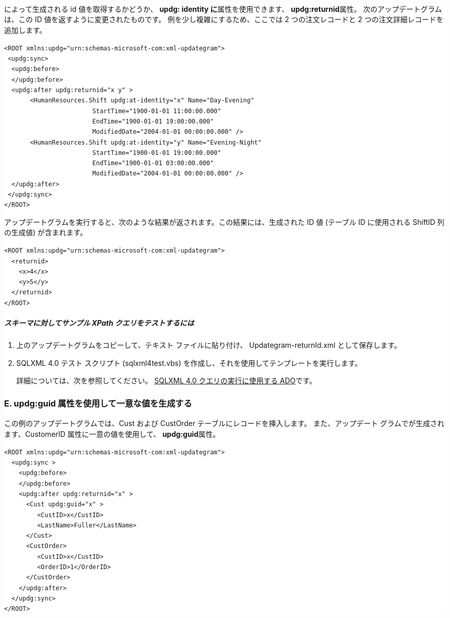  によって生成される id 値を取得するかどうか、 **updg: identity に**属性を使用できます、 **updg:returnid**属性。 次のアップデートグラムは、この ID 値を返すように変更されたものです。 例を少し複雑にするため、ここでは 2 つの注文レコードと 2 つの注文詳細レコードを追加します。  
  
```  
<ROOT xmlns:updg="urn:schemas-microsoft-com:xml-updategram">  
 <updg:sync>  
  <updg:before>  
  </updg:before>  
  <updg:after updg:returnid="x y" >  
       <HumanResources.Shift updg:at-identity="x" Name="Day-Evening"  
                        StartTime="1900-01-01 11:00:00.000"  
                        EndTime="1900-01-01 19:00:00.000"  
                        ModifiedDate="2004-01-01 00:00:00.000" />  
       <HumanResources.Shift updg:at-identity="y" Name="Evening-Night"  
                        StartTime="1900-01-01 19:00:00.000"  
                        EndTime="1900-01-01 03:00:00.000"  
                        ModifiedDate="2004-01-01 00:00:00.000" />  
  </updg:after>  
 </updg:sync>  
</ROOT>  
```  
  
 アップデートグラムを実行すると、次のような結果が返されます。この結果には、生成された ID 値 (テーブル ID に使用される ShiftID 列の生成値) が含まれます。  
  
```  
<ROOT xmlns:updg="urn:schemas-microsoft-com:xml-updategram">   
  <returnid>   
    <x>4</x>   
    <y>5</y>   
  </returnid>   
</ROOT>  
```  
  
##### <a name="to-test-a-sample-xpath-query-against-the-schema"></a>スキーマに対してサンプル XPath クエリをテストするには  
  
1.  上のアップデートグラムをコピーして、テキスト ファイルに貼り付け、 Updategram-returnId.xml として保存します。  
  
2.  SQLXML 4.0 テスト スクリプト (sqlxml4test.vbs) を作成し、それを使用してテンプレートを実行します。  
  
     詳細については、次を参照してください。 [SQLXML 4.0 クエリの実行に使用する ADO](../../../relational-databases/sqlxml/using-ado-to-execute-sqlxml-4-0-queries.md)です。  
  
### <a name="e-using-the-updgguid-attribute-to-generate-a-unique-value"></a>E. updg:guid 属性を使用して一意な値を生成する  
 この例のアップデートグラムでは、Cust および CustOrder テーブルにレコードを挿入します。 また、アップデート グラムでが生成されます、CustomerID 属性に一意の値を使用して、 **updg:guid**属性。  
  
```  
<ROOT xmlns:updg="urn:schemas-microsoft-com:xml-updategram">  
  <updg:sync >  
    <updg:before>  
    </updg:before>  
    <updg:after updg:returnid="x" >  
      <Cust updg:guid="x" >  
         <CustID>x</CustID>  
         <LastName>Fuller</LastName>  
      </Cust>  
      <CustOrder>  
         <CustID>x</CustID>  
         <OrderID>1</OrderID>  
      </CustOrder>  
    </updg:after>  
  </updg:sync>  
</ROOT>  
```  
  